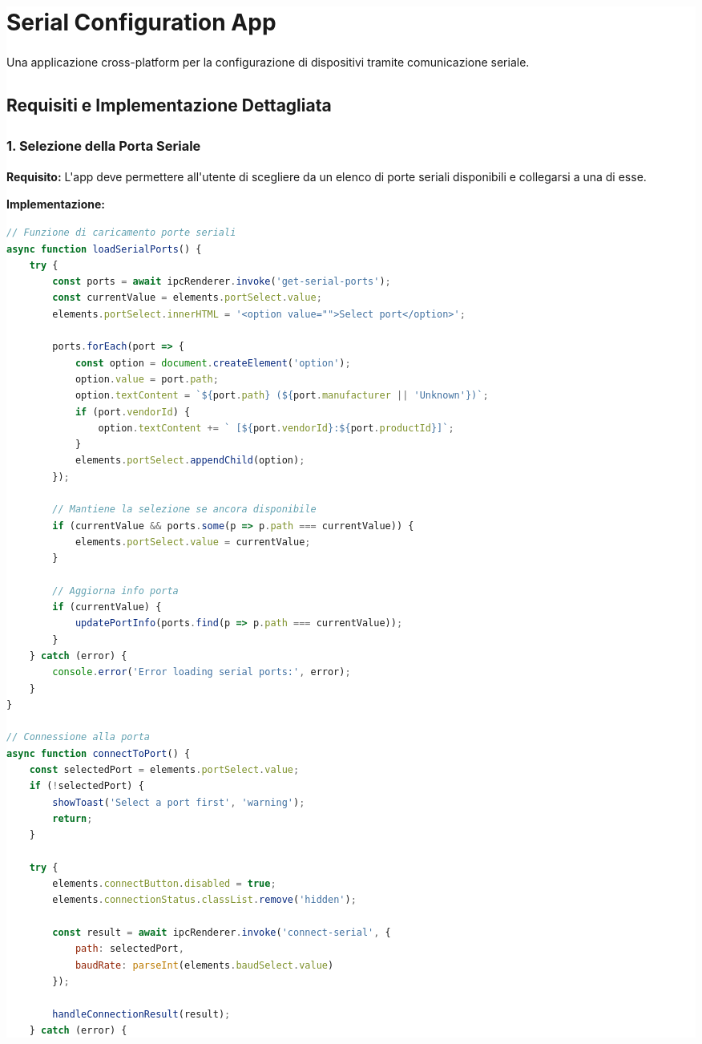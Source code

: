 # Serial Configuration App

Una applicazione cross-platform per la configurazione di dispositivi tramite comunicazione seriale.

## Requisiti e Implementazione Dettagliata

### 1. Selezione della Porta Seriale
**Requisito:** L'app deve permettere all'utente di scegliere da un elenco di porte seriali disponibili e collegarsi a una di esse.

**Implementazione:**
```javascript
// Funzione di caricamento porte seriali
async function loadSerialPorts() {
    try {
        const ports = await ipcRenderer.invoke('get-serial-ports');
        const currentValue = elements.portSelect.value;
        elements.portSelect.innerHTML = '<option value="">Select port</option>';

        ports.forEach(port => {
            const option = document.createElement('option');
            option.value = port.path;
            option.textContent = `${port.path} (${port.manufacturer || 'Unknown'})`;
            if (port.vendorId) {
                option.textContent += ` [${port.vendorId}:${port.productId}]`;
            }
            elements.portSelect.appendChild(option);
        });

        // Mantiene la selezione se ancora disponibile
        if (currentValue && ports.some(p => p.path === currentValue)) {
            elements.portSelect.value = currentValue;
        }

        // Aggiorna info porta
        if (currentValue) {
            updatePortInfo(ports.find(p => p.path === currentValue));
        }
    } catch (error) {
        console.error('Error loading serial ports:', error);
    }
}

// Connessione alla porta
async function connectToPort() {
    const selectedPort = elements.portSelect.value;
    if (!selectedPort) {
        showToast('Select a port first', 'warning');
        return;
    }

    try {
        elements.connectButton.disabled = true;
        elements.connectionStatus.classList.remove('hidden');

        const result = await ipcRenderer.invoke('connect-serial', {
            path: selectedPort,
            baudRate: parseInt(elements.baudSelect.value)
        });

        handleConnectionResult(result);
    } catch (error) {
```